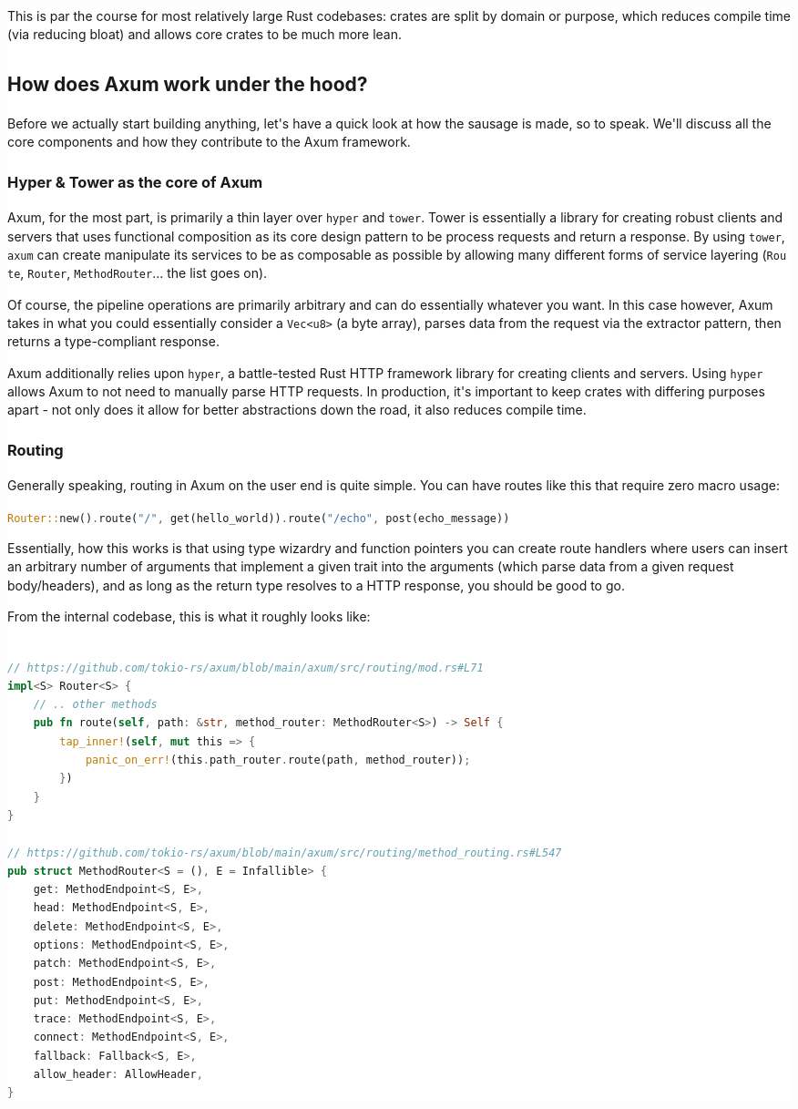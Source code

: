 This is par the course for most relatively large Rust codebases: crates are split by domain or purpose, which reduces compile time (via reducing bloat) and allows core crates to be much more lean.

## How does Axum work under the hood?
Before we actually start building anything, let's have a quick look at how the sausage is made, so to speak. We'll discuss all the core components and how they contribute to the Axum framework.
### Hyper & Tower as the core of Axum
Axum, for the most part, is primarily a thin layer over `hyper` and `tower`. Tower is essentially a library for creating robust clients and servers that uses functional composition as its core design pattern to be process requests and return a response. By using `tower`, `axum` can create manipulate its services to be as composable as possible by allowing many different forms of service layering (`Route`, `Router`, `MethodRouter`... the list goes on).

Of course, the pipeline operations are primarily arbitrary and can do essentially whatever you want. In this case however, Axum takes in what you could essentially consider a `Vec<u8>` (a byte array), parses data from the request via the extractor pattern, then returns a type-compliant response.

Axum additionally relies upon `hyper`, a battle-tested Rust HTTP framework library for creating clients and servers. Using `hyper` allows Axum to not need to manually parse HTTP requests. In production, it's important to keep crates with differing purposes apart - not only does it allow for better abstractions down the road, it also reduces compile time.

### Routing
Generally speaking, routing in Axum on the user end is quite simple. You can have routes like this that require zero macro usage:

```rust
Router::new().route("/", get(hello_world)).route("/echo", post(echo_message))
```

Essentially, how this works is that using type wizardry and function pointers you can create route handlers where users can insert an arbitrary number of arguments that implement a given trait into the arguments (which parse data from a given request body/headers), and as long as the return type resolves to a HTTP response, you should be good to go.

From the internal codebase, this is what it roughly looks like:
```rust

// https://github.com/tokio-rs/axum/blob/main/axum/src/routing/mod.rs#L71
impl<S> Router<S> {
	// .. other methods
    pub fn route(self, path: &str, method_router: MethodRouter<S>) -> Self {
        tap_inner!(self, mut this => {
            panic_on_err!(this.path_router.route(path, method_router));
        })
    }
}

// https://github.com/tokio-rs/axum/blob/main/axum/src/routing/method_routing.rs#L547
pub struct MethodRouter<S = (), E = Infallible> {
    get: MethodEndpoint<S, E>,
    head: MethodEndpoint<S, E>,
    delete: MethodEndpoint<S, E>,
    options: MethodEndpoint<S, E>,
    patch: MethodEndpoint<S, E>,
    post: MethodEndpoint<S, E>,
    put: MethodEndpoint<S, E>,
    trace: MethodEndpoint<S, E>,
    connect: MethodEndpoint<S, E>,
    fallback: Fallback<S, E>,
    allow_header: AllowHeader,
}
```

